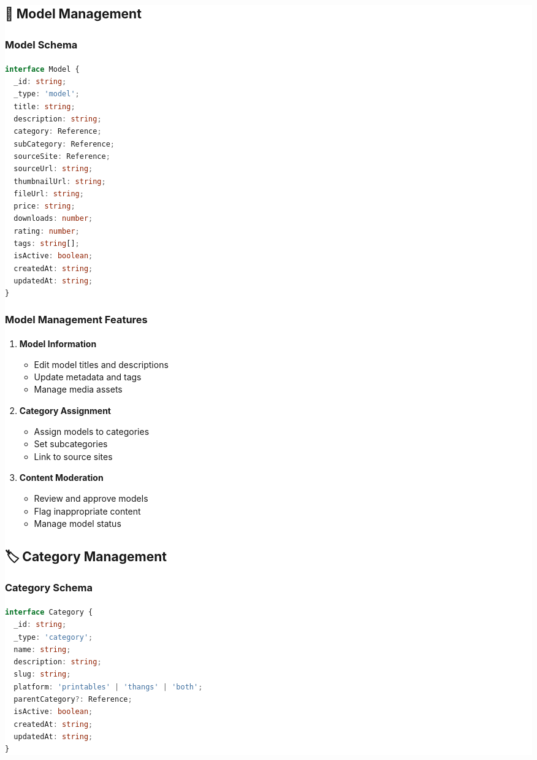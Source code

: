 ## 📁 Model Management

### Model Schema

```typescript
interface Model {
  _id: string;
  _type: 'model';
  title: string;
  description: string;
  category: Reference;
  subCategory: Reference;
  sourceSite: Reference;
  sourceUrl: string;
  thumbnailUrl: string;
  fileUrl: string;
  price: string;
  downloads: number;
  rating: number;
  tags: string[];
  isActive: boolean;
  createdAt: string;
  updatedAt: string;
}
```

### Model Management Features

1. **Model Information**
   - Edit model titles and descriptions
   - Update metadata and tags
   - Manage media assets

2. **Category Assignment**
   - Assign models to categories
   - Set subcategories
   - Link to source sites

3. **Content Moderation**
   - Review and approve models
   - Flag inappropriate content
   - Manage model status

## 🏷️ Category Management

### Category Schema

```typescript
interface Category {
  _id: string;
  _type: 'category';
  name: string;
  description: string;
  slug: string;
  platform: 'printables' | 'thangs' | 'both';
  parentCategory?: Reference;
  isActive: boolean;
  createdAt: string;
  updatedAt: string;
}
```
